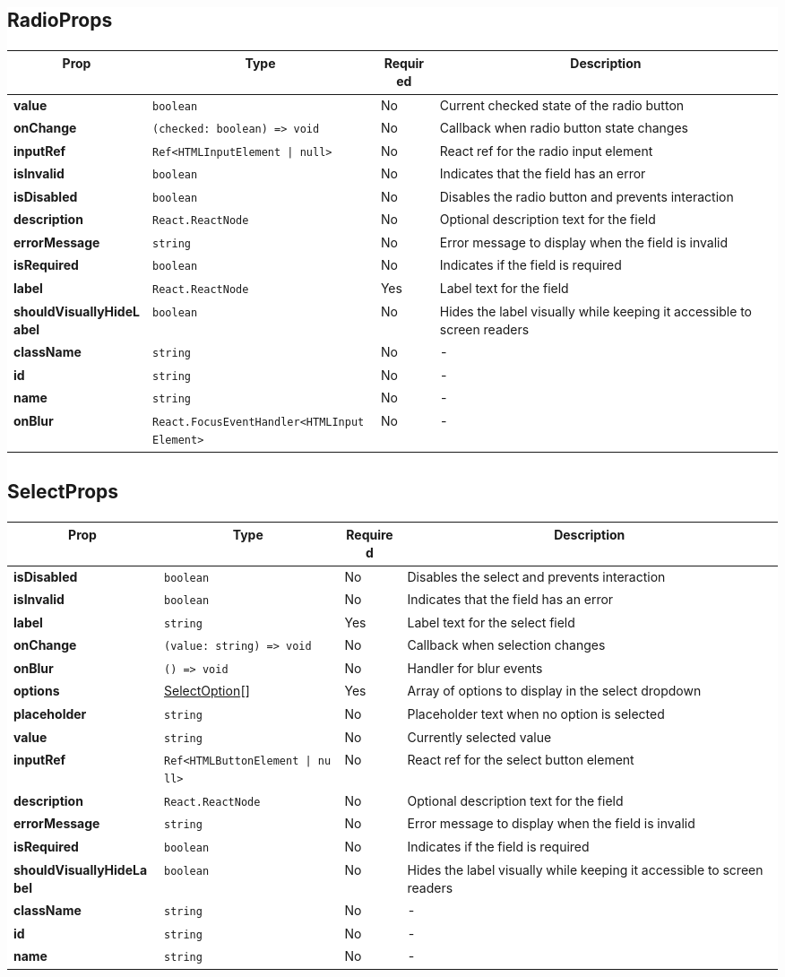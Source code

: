 ## RadioProps

| Prop                        | Type                                        | Required | Description                                                            |
| --------------------------- | ------------------------------------------- | -------- | ---------------------------------------------------------------------- |
| **value**                   | `boolean`                                   | No       | Current checked state of the radio button                              |
| **onChange**                | `(checked: boolean) => void`                | No       | Callback when radio button state changes                               |
| **inputRef**                | `Ref<HTMLInputElement \| null>`             | No       | React ref for the radio input element                                  |
| **isInvalid**               | `boolean`                                   | No       | Indicates that the field has an error                                  |
| **isDisabled**              | `boolean`                                   | No       | Disables the radio button and prevents interaction                     |
| **description**             | `React.ReactNode`                           | No       | Optional description text for the field                                |
| **errorMessage**            | `string`                                    | No       | Error message to display when the field is invalid                     |
| **isRequired**              | `boolean`                                   | No       | Indicates if the field is required                                     |
| **label**                   | `React.ReactNode`                           | Yes      | Label text for the field                                               |
| **shouldVisuallyHideLabel** | `boolean`                                   | No       | Hides the label visually while keeping it accessible to screen readers |
| **className**               | `string`                                    | No       | -                                                                      |
| **id**                      | `string`                                    | No       | -                                                                      |
| **name**                    | `string`                                    | No       | -                                                                      |
| **onBlur**                  | `React.FocusEventHandler<HTMLInputElement>` | No       | -                                                                      |

## SelectProps

| Prop                        | Type                             | Required | Description                                                            |
| --------------------------- | -------------------------------- | -------- | ---------------------------------------------------------------------- |
| **isDisabled**              | `boolean`                        | No       | Disables the select and prevents interaction                           |
| **isInvalid**               | `boolean`                        | No       | Indicates that the field has an error                                  |
| **label**                   | `string`                         | Yes      | Label text for the select field                                        |
| **onChange**                | `(value: string) => void`        | No       | Callback when selection changes                                        |
| **onBlur**                  | `() => void`                     | No       | Handler for blur events                                                |
| **options**                 | [SelectOption](#selectoption)[]  | Yes      | Array of options to display in the select dropdown                     |
| **placeholder**             | `string`                         | No       | Placeholder text when no option is selected                            |
| **value**                   | `string`                         | No       | Currently selected value                                               |
| **inputRef**                | `Ref<HTMLButtonElement \| null>` | No       | React ref for the select button element                                |
| **description**             | `React.ReactNode`                | No       | Optional description text for the field                                |
| **errorMessage**            | `string`                         | No       | Error message to display when the field is invalid                     |
| **isRequired**              | `boolean`                        | No       | Indicates if the field is required                                     |
| **shouldVisuallyHideLabel** | `boolean`                        | No       | Hides the label visually while keeping it accessible to screen readers |
| **className**               | `string`                         | No       | -                                                                      |
| **id**                      | `string`                         | No       | -                                                                      |
| **name**                    | `string`                         | No       | -                                                                      |
